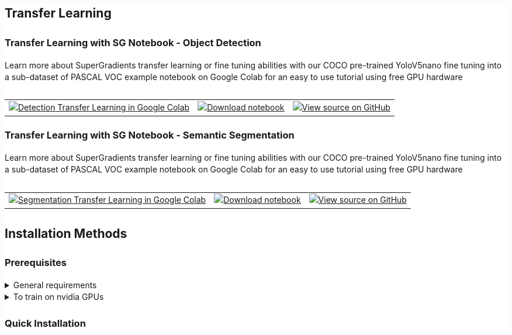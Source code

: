 
 ## Transfer Learning
 ### Transfer Learning with SG Notebook - Object Detection

Learn more about SuperGradients transfer learning or fine tuning abilities with our COCO pre-trained YoloV5nano fine tuning into a sub-dataset of PASCAL VOC example notebook on Google Colab for an easy to use tutorial using free GPU hardware

<table class="tfo-notebook-buttons" align="left">
 <td>
   <a target="_blank" href="https://bit.ly/3iGvnP7"><img src="./docs/assets/SG_img/colab_logo.png" />Detection Transfer Learning in Google Colab</a>
 </td>
  <td>
   <a href="https://minhaskamal.github.io/DownGit/#/home?url=https://github.com/Deci-AI/super-gradients/blob/master/src/super_gradients/examples/SG_transfer_learning_object_detection.ipynb"><img src="./docs/assets/SG_img/download_logo.png" />Download notebook</a>
 </td>
 <td>
   <a target="_blank" href="https://github.com/Deci-AI/super-gradients/tree/master/src/super_gradients/examples"><img src="./docs/assets/SG_img/GitHub_logo.png" />View source on GitHub</a>
 </td>
</table>
 </br></br>
 
### Transfer Learning with SG Notebook - Semantic Segmentation
Learn more about SuperGradients transfer learning or fine tuning abilities with our COCO pre-trained YoloV5nano fine tuning into a sub-dataset of PASCAL VOC example notebook on Google Colab for an easy to use tutorial using free GPU hardware

<table class="tfo-notebook-buttons" align="left">
 <td>
   <a target="_blank" href="https://bit.ly/37P04PN"><img src="./docs/assets/SG_img/colab_logo.png" />Segmentation Transfer Learning in Google Colab</a>
 </td>
  <td>
   <a href="https://minhaskamal.github.io/DownGit/#/home?url=https://github.com/Deci-AI/super-gradients/blob/master/src/super_gradients/examples/SG_transfer_learning_semantic_segmentation.ipynb"><img src="./docs/assets/SG_img/download_logo.png" />Download notebook</a>
 </td>
 <td>
   <a target="_blank" href="https://github.com/Deci-AI/super-gradients/tree/master/src/super_gradients/examples"><img src="./docs/assets/SG_img/GitHub_logo.png" />View source on GitHub</a>
 </td>
</table>
 </br></br>

## Installation Methods
### Prerequisites
<details><summary>General requirements</summary></details>
    
<details><summary>To train on nvidia GPUs</summary></details>
    
### Quick Installation

